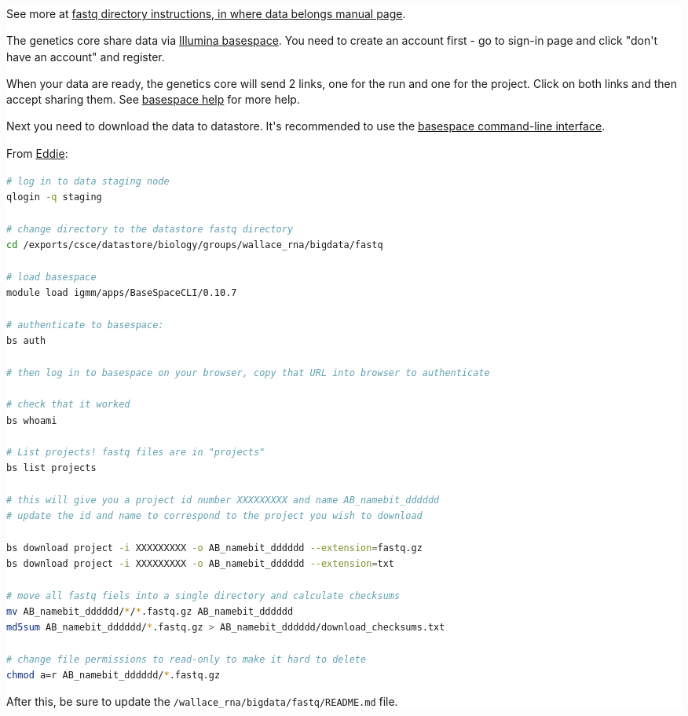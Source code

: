 See more at [fastq directory instructions, in where data belongs manual page](where-data-belongs#fastq-directory-instructions).

The genetics core share data via [Illumina basespace](https://basespace.illumina.com/).
You need to create an account first - go to sign-in page and click "don't have an account" and register.

When your data are ready, the genetics core will send 2 links, one for the run and one for the project. Click on both links and then accept sharing them. See [basespace help](https://help.basespace.illumina.com) for more help.

Next you need to download the data to datastore.
It's recommended to use the [basespace command-line interface](https://developer.basespace.illumina.com/docs/content/documentation/cli/cli-examples).

From [Eddie](https://www.ed.ac.uk/information-services/research-support/research-computing/ecdf/high-performance-computing):

```bash
# log in to data staging node
qlogin -q staging

# change directory to the datastore fastq directory
cd /exports/csce/datastore/biology/groups/wallace_rna/bigdata/fastq

# load basespace
module load igmm/apps/BaseSpaceCLI/0.10.7

# authenticate to basespace:
bs auth

# then log in to basespace on your browser, copy that URL into browser to authenticate

# check that it worked
bs whoami

# List projects! fastq files are in "projects"
bs list projects

# this will give you a project id number XXXXXXXXX and name AB_namebit_dddddd
# update the id and name to correspond to the project you wish to download

bs download project -i XXXXXXXXX -o AB_namebit_dddddd --extension=fastq.gz
bs download project -i XXXXXXXXX -o AB_namebit_dddddd --extension=txt

# move all fastq fiels into a single directory and calculate checksums
mv AB_namebit_dddddd/*/*.fastq.gz AB_namebit_dddddd
md5sum AB_namebit_dddddd/*.fastq.gz > AB_namebit_dddddd/download_checksums.txt

# change file permissions to read-only to make it hard to delete
chmod a=r AB_namebit_dddddd/*.fastq.gz
```

After this, be sure to update the `/wallace_rna/bigdata/fastq/README.md` file.
